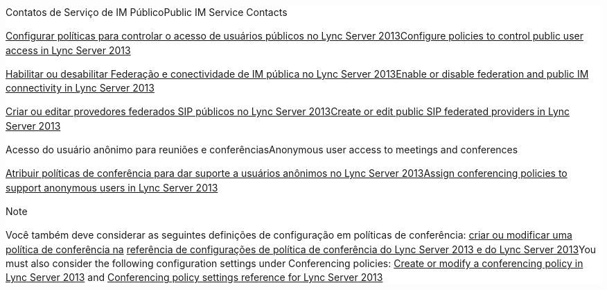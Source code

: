 <td></td>
</tr>
<tr class="odd">
<td><p><span data-ttu-id="ef2e4-191">Contatos de Serviço de IM Público</span><span class="sxs-lookup"><span data-stu-id="ef2e4-191">Public IM Service Contacts</span></span></p></td>
<td><p><span data-ttu-id="ef2e4-192"><a href="lync-server-2013-configure-policies-to-control-public-user-access.md">Configurar políticas para controlar o acesso de usuários públicos no Lync Server 2013</a></span><span class="sxs-lookup"><span data-stu-id="ef2e4-192"><a href="lync-server-2013-configure-policies-to-control-public-user-access.md">Configure policies to control public user access in Lync Server 2013</a></span></span></p></td>
<td><p><span data-ttu-id="ef2e4-193"><a href="lync-server-2013-enable-or-disable-federation-and-public-im-connectivity.md">Habilitar ou desabilitar Federação e conectividade de IM pública no Lync Server 2013</a></span><span class="sxs-lookup"><span data-stu-id="ef2e4-193"><a href="lync-server-2013-enable-or-disable-federation-and-public-im-connectivity.md">Enable or disable federation and public IM connectivity in Lync Server 2013</a></span></span></p></td>
<td></td>
<td><p><span data-ttu-id="ef2e4-194"><a href="lync-server-2013-create-or-edit-public-sip-federated-providers.md">Criar ou editar provedores federados SIP públicos no Lync Server 2013</a></span><span class="sxs-lookup"><span data-stu-id="ef2e4-194"><a href="lync-server-2013-create-or-edit-public-sip-federated-providers.md">Create or edit public SIP federated providers in Lync Server 2013</a></span></span></p></td>
<td></td>
</tr>
<tr class="even">
<td><p><span data-ttu-id="ef2e4-195">Acesso do usuário anônimo para reuniões e conferências</span><span class="sxs-lookup"><span data-stu-id="ef2e4-195">Anonymous user access to meetings and conferences</span></span></p></td>
<td></td>
<td><p><span data-ttu-id="ef2e4-196"><a href="lync-server-2013-assign-conferencing-policies-to-support-anonymous-users.md">Atribuir políticas de conferência para dar suporte a usuários anônimos no Lync Server 2013</a></span><span class="sxs-lookup"><span data-stu-id="ef2e4-196"><a href="lync-server-2013-assign-conferencing-policies-to-support-anonymous-users.md">Assign conferencing policies to support anonymous users in Lync Server 2013</a></span></span></p>
<div>

> [!NOTE]  
> <span data-ttu-id="ef2e4-197">Você também deve considerar as seguintes definições de configuração em políticas de conferência: <A href="lync-server-2013-create-or-modify-a-conferencing-policy.md">criar ou modificar uma política de conferência na</A> <A href="lync-server-2013-conferencing-policy-settings-reference.md">referência de configurações de política de conferência do Lync Server 2013 e do Lync Server 2013</A></span><span class="sxs-lookup"><span data-stu-id="ef2e4-197">You must also consider the following configuration settings under Conferencing policies: <A href="lync-server-2013-create-or-modify-a-conferencing-policy.md">Create or modify a conferencing policy in Lync Server 2013</A> and <A href="lync-server-2013-conferencing-policy-settings-reference.md">Conferencing policy settings reference for Lync Server 2013</A></span></span>


</div></td>
<td></td>
<td></td>
<td></td>
</tr>
</tbody>
</table>
